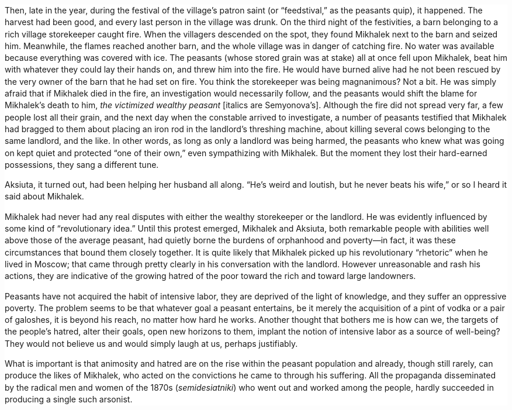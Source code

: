 Then, late in the year, during the festival of the village’s patron saint \(or “feedstival,” as the peasants quip\), it happened. The harvest had been good, and every last person in the village was drunk. On the third night of the festivities, a barn belonging to a rich village storekeeper caught fire. When the villagers descended on the spot, they found Mikhalek next to the barn and seized him. Meanwhile, the flames reached another barn, and the whole village was in danger of catching fire. No water was available because everything was covered with ice. The peasants \(whose stored grain was at stake\) all at once fell upon Mikhalek, beat him with whatever they could lay their hands on, and threw him into the fire. He would have burned alive had he not been rescued by the very owner of the barn that he had set on fire. You think the storekeeper was being magnanimous? Not a bit. He was simply afraid that if Mikhalek died in the fire, an investigation would necessarily follow, and the peasants would shift the blame for Mikhalek’s death to him, *the victimized wealthy peasant* \[italics are Semyonova’s\]. Although the fire did not spread very far, a few people lost all their grain, and the next day when the constable arrived to investigate, a number of peasants testified that Mikhalek had bragged to them about placing an iron rod in the landlord’s threshing machine, about killing several cows belonging to the same landlord, and the like. In other words, as long as only a landlord was being harmed, the peasants who knew what was going on kept quiet and protected “one of their own,” even sympathizing with Mikhalek. But the moment they lost their hard-earned possessions, they sang a different tune.

Aksiuta, it turned out, had been helping her husband all along. “He’s weird and loutish, but he never beats his wife,” or so I heard it said about Mikhalek.

Mikhalek had never had any real disputes with either the wealthy storekeeper or the landlord. He was evidently influenced by some kind of “revolutionary idea.” Until this protest emerged, Mikhalek and Aksiuta, both remarkable people with abilities well above those of the average peasant, had quietly borne the burdens of orphanhood and poverty—in fact, it was these circumstances that bound them closely together. It is quite likely that Mikhalek picked up his revolutionary “rhetoric” when he lived in Moscow; that came through pretty clearly in his conversation with the landlord. However unreasonable and rash his actions, they are indicative of the growing hatred of the poor toward the rich and toward large landowners.

Peasants have not acquired the habit of intensive labor, they are deprived of the light of knowledge, and they suffer an oppressive poverty. The problem seems to be that whatever goal a peasant entertains, be it merely the acquisition of a pint of vodka or a pair of galoshes, it is beyond his reach, no matter how hard he works. Another thought that bothers me is how can we, the targets of the people’s hatred, alter their goals, open new horizons to them, implant the notion of intensive labor as a source of well-being? They would not believe us and would simply laugh at us, perhaps justifiably.

What is important is that animosity and hatred are on the rise within the peasant population and already, though still rarely, can produce the likes of Mikhalek, who acted on the convictions he came to through his suffering. All the propaganda disseminated by the radical men and women of the 1870s \(*semidesiatniki*\) who went out and worked among the people, hardly succeeded in producing a single such arsonist. 






